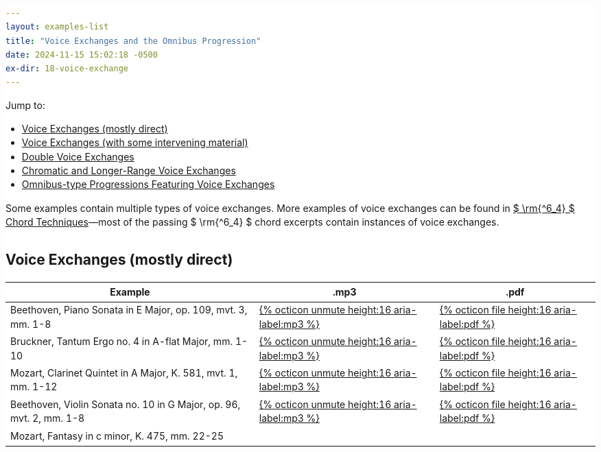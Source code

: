 ```yaml
---
layout: examples-list
title: "Voice Exchanges and the Omnibus Progression"
date: 2024-11-15 15:02:18 -0500
ex-dir: 18-voice-exchange
---
```


Jump to:

-   [Voice Exchanges (mostly direct)](#voice-exchanges-mostly-direct)
-   [Voice Exchanges (with some intervening material)](#voice-exchanges-with-some-intervening-material)
-   [Double Voice Exchanges](#double-voice-exchanges)
-   [Chromatic and Longer-Range Voice Exchanges](#chromatic-and-longer-range-voice-exchanges)
-   [Omnibus-type Progressions Featuring Voice Exchanges](#omnibus-type-progressions-featuring-voice-exchanges)

Some examples contain multiple types of voice exchanges. More examples of voice exchanges can be found in [$ \rm{^6_4} $ Chord Techniques](14-64)—most of the passing $ \rm{^6_4} $ chord excerpts contain instances of voice exchanges.

## Voice Exchanges (mostly direct)

<table class="tablesaw tablesaw-stack" data-tablesaw-mode="stack">
    <thead>
        <tr>
            <th>Example</th>
            <th>.mp3</th>
            <th>.pdf</th>
        </tr>
    </thead>
    <tbody>
        <tr>
            <td>Beethoven, Piano Sonata in E Major, op. 109, mvt. 3, mm. 1-8 </td>
            <td><a href="{{site.baseurl}}/examples/{{page.ex-folder}}/VEa.mp3">{% octicon unmute height:16 aria-label:mp3 %}</a></td>
            <td><a href="{{site.baseurl}}/examples/{{page.ex-folder}}/VEa.pdf">{% octicon file height:16 aria-label:pdf %}</a></td>
        </tr>
        <tr>
            <td>Bruckner, Tantum Ergo no. 4 in A-flat Major, mm. 1-10</td>
            <td><a href="{{site.baseurl}}/examples/{{page.ex-folder}}/VEc.mp3">{% octicon unmute height:16 aria-label:mp3 %}</a></td>
            <td><a href="{{site.baseurl}}/examples/{{page.ex-folder}}/VEc.pdf">{% octicon file height:16 aria-label:pdf %}</a></td>
        </tr>
        <tr>
            <td>Mozart, Clarinet Quintet in A Major, K. 581, mvt. 1, mm. 1-12</td>
            <td><a href="{{site.baseurl}}/examples/{{page.ex-folder}}/VEd.mp3">{% octicon unmute height:16 aria-label:mp3 %}</a></td>
            <td><a href="{{site.baseurl}}/examples/{{page.ex-folder}}/VEd.pdf">{% octicon file height:16 aria-label:pdf %}</a></td>
        </tr>
        <tr>
            <td>Beethoven, Violin Sonata no. 10 in G Major, op. 96, mvt. 2, mm. 1-8</td>
            <td><a href="{{site.baseurl}}/examples/{{page.ex-folder}}/VEe.mp3">{% octicon unmute height:16 aria-label:mp3 %}</a></td>
            <td><a href="{{site.baseurl}}/examples/{{page.ex-folder}}/VEe.pdf">{% octicon file height:16 aria-label:pdf %}</a></td>
        </tr>
        <tr>
            <td>Mozart, Fantasy in c minor, K. 475, mm. 22-25</td>